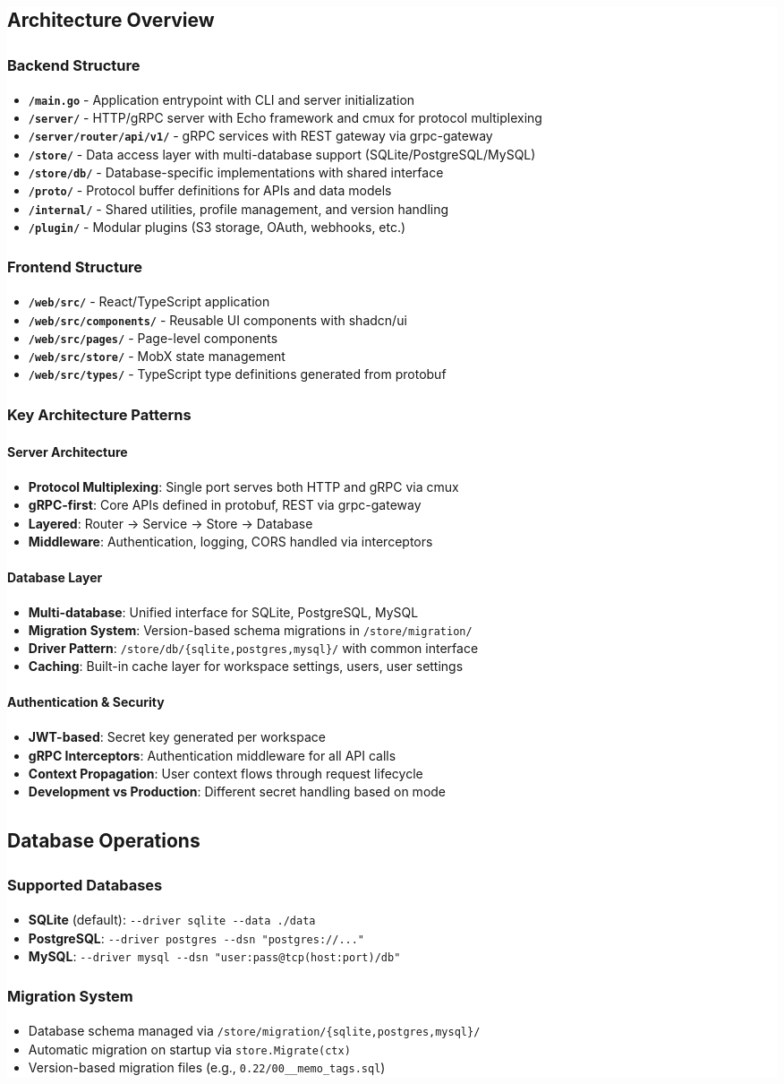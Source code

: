 ## Architecture Overview

### Backend Structure
- **`/main.go`** - Application entrypoint with CLI and server initialization
- **`/server/`** - HTTP/gRPC server with Echo framework and cmux for protocol multiplexing
- **`/server/router/api/v1/`** - gRPC services with REST gateway via grpc-gateway
- **`/store/`** - Data access layer with multi-database support (SQLite/PostgreSQL/MySQL)
- **`/store/db/`** - Database-specific implementations with shared interface
- **`/proto/`** - Protocol buffer definitions for APIs and data models
- **`/internal/`** - Shared utilities, profile management, and version handling
- **`/plugin/`** - Modular plugins (S3 storage, OAuth, webhooks, etc.)

### Frontend Structure
- **`/web/src/`** - React/TypeScript application
- **`/web/src/components/`** - Reusable UI components with shadcn/ui
- **`/web/src/pages/`** - Page-level components
- **`/web/src/store/`** - MobX state management
- **`/web/src/types/`** - TypeScript type definitions generated from protobuf

### Key Architecture Patterns

#### Server Architecture
- **Protocol Multiplexing**: Single port serves both HTTP and gRPC via cmux
- **gRPC-first**: Core APIs defined in protobuf, REST via grpc-gateway
- **Layered**: Router → Service → Store → Database
- **Middleware**: Authentication, logging, CORS handled via interceptors

#### Database Layer
- **Multi-database**: Unified interface for SQLite, PostgreSQL, MySQL
- **Migration System**: Version-based schema migrations in `/store/migration/`
- **Driver Pattern**: `/store/db/{sqlite,postgres,mysql}/` with common interface
- **Caching**: Built-in cache layer for workspace settings, users, user settings

#### Authentication & Security
- **JWT-based**: Secret key generated per workspace
- **gRPC Interceptors**: Authentication middleware for all API calls
- **Context Propagation**: User context flows through request lifecycle
- **Development vs Production**: Different secret handling based on mode

## Database Operations

### Supported Databases
- **SQLite** (default): `--driver sqlite --data ./data`
- **PostgreSQL**: `--driver postgres --dsn "postgres://..."`
- **MySQL**: `--driver mysql --dsn "user:pass@tcp(host:port)/db"`

### Migration System
- Database schema managed via `/store/migration/{sqlite,postgres,mysql}/`
- Automatic migration on startup via `store.Migrate(ctx)`
- Version-based migration files (e.g., `0.22/00__memo_tags.sql`)
